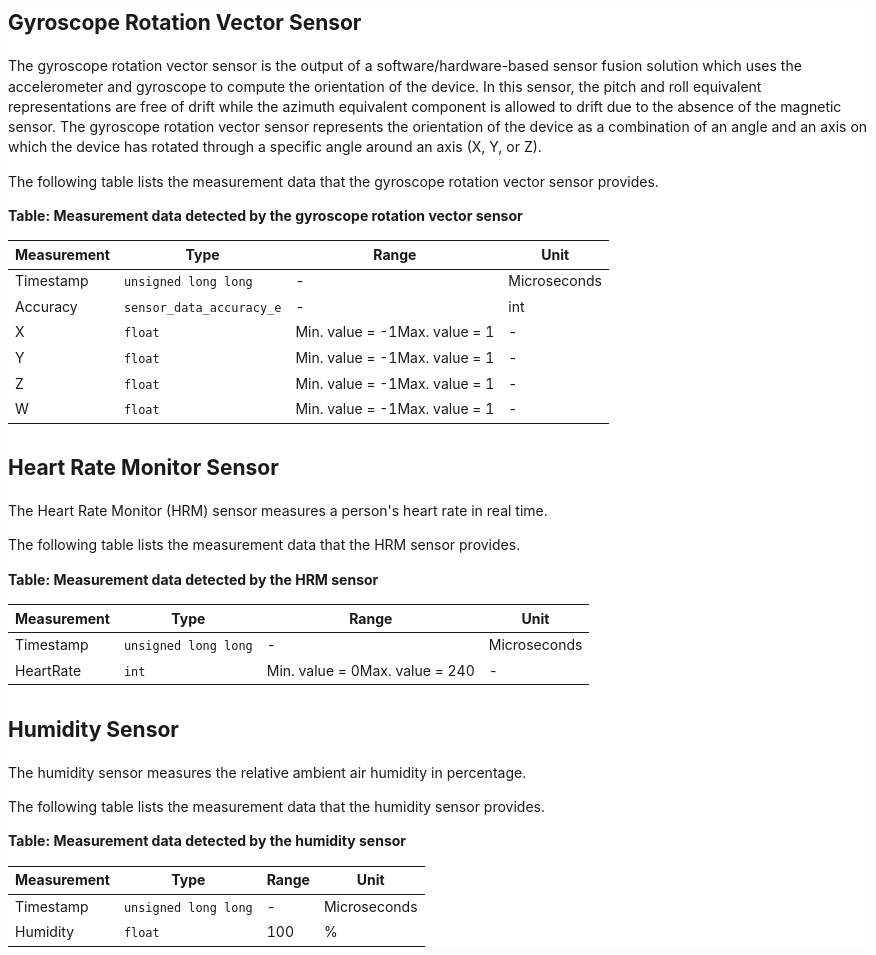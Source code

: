  <a name="gyro_rotation"></a>

## Gyroscope Rotation Vector Sensor 

The gyroscope rotation vector sensor is the output of a software/hardware-based sensor fusion solution which uses the accelerometer and gyroscope to compute the orientation of the device. In this sensor, the pitch and roll equivalent representations are free of drift while the azimuth equivalent component is allowed to drift due to the absence of the magnetic sensor. The gyroscope rotation vector sensor represents the orientation of the device as a combination of an angle and an axis on which the device has rotated through a specific angle around an axis (X, Y, or Z).

The following table lists the measurement data that the gyroscope rotation vector sensor provides.

**Table: Measurement data detected by the gyroscope rotation vector sensor**

| Measurement | Type                     | Range                         | Unit         |
| ----------- | ------------------------ | ----------------------------- | ------------ |
| Timestamp   | `unsigned long long`     | -                             | Microseconds |
| Accuracy    | `sensor_data_accuracy_e` | -                             | int          |
| X           | `float`                  | Min. value = -1Max. value = 1 | -            |
| Y           | `float`                  | Min. value = -1Max. value = 1 | -            |
| Z           | `float`                  | Min. value = -1Max. value = 1 | -            |
| W           | `float`                  | Min. value = -1Max. value = 1 | -            |

<a name="hrm"></a>
## Heart Rate Monitor Sensor

The Heart Rate Monitor (HRM) sensor measures a person's heart rate in real time.

The following table lists the measurement data that the HRM sensor provides.

**Table: Measurement data detected by the HRM sensor**

| Measurement | Type                 | Range                          | Unit         |
| ----------- | -------------------- | ------------------------------ | ------------ |
| Timestamp   | `unsigned long long` | -                              | Microseconds |
| HeartRate   | `int`                | Min. value = 0Max. value = 240 | -            |

<a name="humidity"></a>

## Humidity Sensor 

The humidity sensor measures the relative ambient air humidity in percentage.

The following table lists the measurement data that the humidity sensor provides.

**Table: Measurement data detected by the humidity sensor**

| Measurement | Type                 | Range | Unit         |
| ----------- | -------------------- | ----- | ------------ |
| Timestamp   | `unsigned long long` | -     | Microseconds |
| Humidity    | `float`              | 100   | %            |
